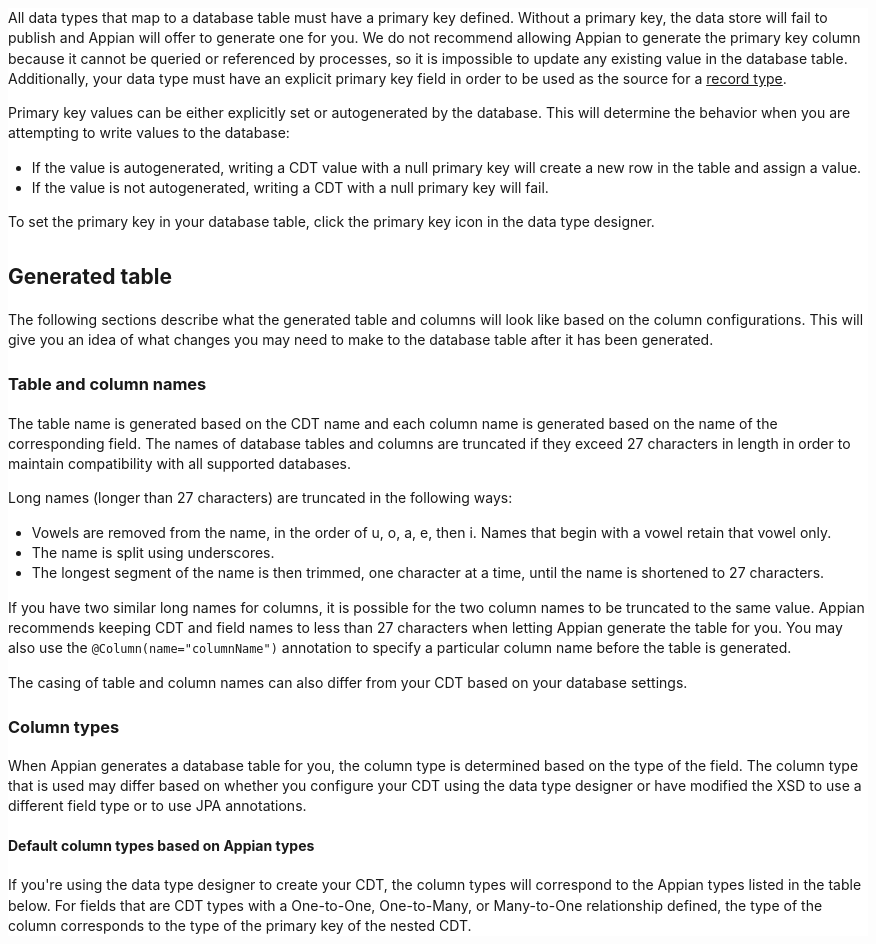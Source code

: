All data types that map to a database table must have a primary key defined. Without a primary key, the data store will fail to publish and Appian will offer to generate one for you. We do not recommend allowing Appian to generate the primary key column because it cannot be queried or referenced by processes, so it is impossible to update any existing value in the database table. Additionally, your data type must have an explicit primary key field in order to be used as the source for a [record type](Record_Type_Object.html).

Primary key values can be either explicitly set or autogenerated by the database. This will determine the behavior when you are attempting to write values to the database:

-   If the value is autogenerated, writing a CDT value with a null primary key will create a new row in the table and assign a value.
-   If the value is not autogenerated, writing a CDT with a null primary key will fail.

To set the primary key in your database table, click the primary key icon in the data type designer.

## Generated table

The following sections describe what the generated table and columns will look like based on the column configurations. This will give you an idea of what changes you may need to make to the database table after it has been generated.

### Table and column names

The table name is generated based on the CDT name and each column name is generated based on the name of the corresponding field. The names of database tables and columns are truncated if they exceed 27 characters in length in order to maintain compatibility with all supported databases.

Long names (longer than 27 characters) are truncated in the following ways:

-   Vowels are removed from the name, in the order of u, o, a, e, then i. Names that begin with a vowel retain that vowel only.
-   The name is split using underscores.
-   The longest segment of the name is then trimmed, one character at a time, until the name is shortened to 27 characters.

If you have two similar long names for columns, it is possible for the two column names to be truncated to the same value. Appian recommends keeping CDT and field names to less than 27 characters when letting Appian generate the table for you. You may also use the `@Column(name="columnName")` annotation to specify a particular column name before the table is generated.

The casing of table and column names can also differ from your CDT based on your database settings.

### Column types

When Appian generates a database table for you, the column type is determined based on the type of the field. The column type that is used may differ based on whether you configure your CDT using the data type designer or have modified the XSD to use a different field type or to use JPA annotations.

#### Default column types based on Appian types

If you're using the data type designer to create your CDT, the column types will correspond to the Appian types listed in the table below. For fields that are CDT types with a One-to-One, One-to-Many, or Many-to-One relationship defined, the type of the column corresponds to the type of the primary key of the nested CDT.
